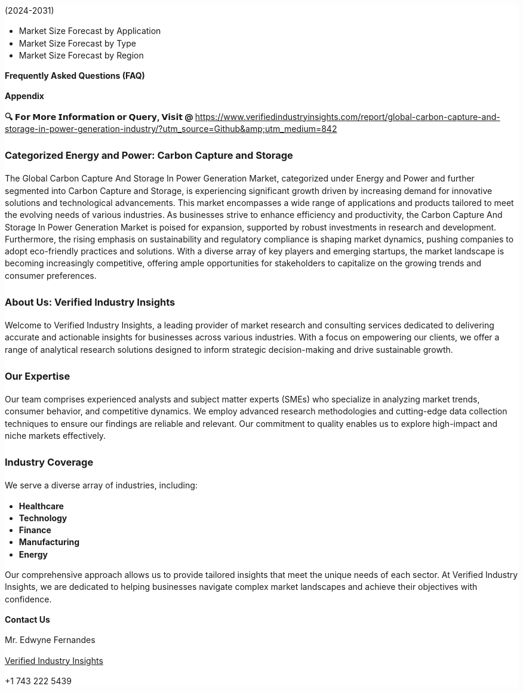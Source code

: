 (2024-2031)</strong></p><ul><li>Market Size Forecast by Application</li><li>Market Size Forecast by Type</li><li>Market Size Forecast by Region</li></ul><p><strong>Frequently Asked Questions (FAQ)</strong></p><p><strong>Appendix<br /></strong></p><p><strong>🔍 𝗙𝗼𝗿 𝗠𝗼𝗿𝗲 𝗜𝗻𝗳𝗼𝗿𝗺𝗮𝘁𝗶𝗼𝗻 𝗼𝗿 𝗤𝘂𝗲𝗿𝘆, 𝗩𝗶𝘀𝗶𝘁 @ </strong><a href="https://www.verifiedindustryinsights.com/report/global-carbon-capture-and-storage-in-power-generation-industry/?utm_source=Github&amp;utm_medium=842">https://www.verifiedindustryinsights.com/report/global-carbon-capture-and-storage-in-power-generation-industry/?utm_source=Github&amp;utm_medium=842</a>&nbsp;</p><h3>Categorized Energy and Power: Carbon Capture and Storage </h3><p>The Global Carbon Capture And Storage In Power Generation Market, categorized under Energy and Power and further segmented into Carbon Capture and Storage, is experiencing significant growth driven by increasing demand for innovative solutions and technological advancements. This market encompasses a wide range of applications and products tailored to meet the evolving needs of various industries. As businesses strive to enhance efficiency and productivity, the Carbon Capture And Storage In Power Generation Market is poised for expansion, supported by robust investments in research and development. Furthermore, the rising emphasis on sustainability and regulatory compliance is shaping market dynamics, pushing companies to adopt eco-friendly practices and solutions. With a diverse array of key players and emerging startups, the market landscape is becoming increasingly competitive, offering ample opportunities for stakeholders to capitalize on the growing trends and consumer preferences.</p><h3>About Us: Verified Industry Insights</h3><p>Welcome to Verified Industry Insights, a leading provider of market research and consulting services dedicated to delivering accurate and actionable insights for businesses across various industries. With a focus on empowering our clients, we offer a range of analytical research solutions designed to inform strategic decision-making and drive sustainable growth.</p><h3>Our Expertise</h3><p>Our team comprises experienced analysts and subject matter experts (SMEs) who specialize in analyzing market trends, consumer behavior, and competitive dynamics. We employ advanced research methodologies and cutting-edge data collection techniques to ensure our findings are reliable and relevant. Our commitment to quality enables us to explore high-impact and niche markets effectively.</p><h3>Industry Coverage</h3><p>We serve a diverse array of industries, including:</p><ul><li><strong>Healthcare</strong></li><li><strong>Technology</strong></li><li><strong>Finance</strong></li><li><strong>Manufacturing</strong></li><li><strong>Energy</strong></li></ul><p>Our comprehensive approach allows us to provide tailored insights that meet the unique needs of each sector. At Verified Industry Insights, we are dedicated to helping businesses navigate complex market landscapes and achieve their objectives with confidence.</p><p><strong>Contact Us</strong></p><p>Mr. Edwyne Fernandes</p><p><a href="https://www.verifiedindustryinsights.com/">Verified Industry Insights</a></p><p>+1 743 222 5439</p>
